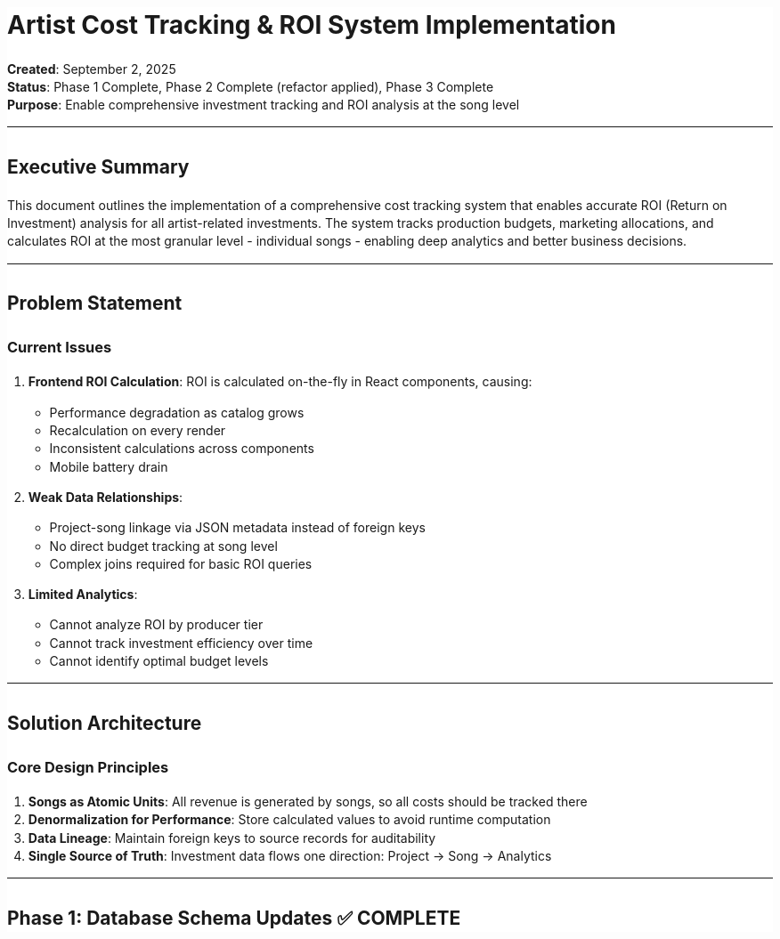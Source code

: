 # Artist Cost Tracking & ROI System Implementation

**Created**: September 2, 2025  
**Status**: Phase 1 Complete, Phase 2 Complete (refactor applied), Phase 3 Complete  
**Purpose**: Enable comprehensive investment tracking and ROI analysis at the song level

---

## Executive Summary

This document outlines the implementation of a comprehensive cost tracking system that enables accurate ROI (Return on Investment) analysis for all artist-related investments. The system tracks production budgets, marketing allocations, and calculates ROI at the most granular level - individual songs - enabling deep analytics and better business decisions.

---

## Problem Statement

### Current Issues
1. **Frontend ROI Calculation**: ROI is calculated on-the-fly in React components, causing:
   - Performance degradation as catalog grows
   - Recalculation on every render
   - Inconsistent calculations across components
   - Mobile battery drain

2. **Weak Data Relationships**: 
   - Project-song linkage via JSON metadata instead of foreign keys
   - No direct budget tracking at song level
   - Complex joins required for basic ROI queries

3. **Limited Analytics**: 
   - Cannot analyze ROI by producer tier
   - Cannot track investment efficiency over time
   - Cannot identify optimal budget levels

---

## Solution Architecture

### Core Design Principles
1. **Songs as Atomic Units**: All revenue is generated by songs, so all costs should be tracked there
2. **Denormalization for Performance**: Store calculated values to avoid runtime computation
3. **Data Lineage**: Maintain foreign keys to source records for auditability
4. **Single Source of Truth**: Investment data flows one direction: Project → Song → Analytics

---

## Phase 1: Database Schema Updates ✅ COMPLETE
